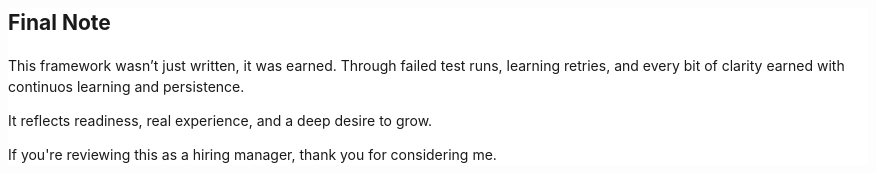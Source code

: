 ## Final Note

This framework wasn’t just written, it was earned. Through failed test runs, learning retries, and every bit of clarity earned with continuos learning and persistence.

It reflects readiness, real experience, and a deep desire to grow.

If you're reviewing this as a hiring manager, thank you for considering me.
